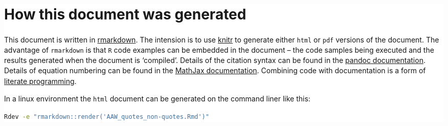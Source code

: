 How this document was generated
===============================

This document is written in
[rmarkdown](https://cran.r-project.org/package=rmarkdown). The intension
is to use [knitr](https://cran.r-project.org/package=knitr) to generate
either `html` or `pdf` versions of the document. The advantage of
`rmarkdown` is that `R` code examples can be embedded in the document –
the code samples being executed and the results generated when the
document is ‘compiled’. Details of the citation syntax can be found in
the [pandoc documentation](http://pandoc.org/MANUAL.html#citations).
Details of equation numbering can be found in the [MathJax
documentation](http://mathjax.readthedocs.io/en/latest/tex.html#automatic-equation-numbering).
Combining code with documentation is a form of [literate
programming](https://www-cs-faculty.stanford.edu/~knuth/lp.html).

In a linux environment the `html` document can be generated on the
command liner like this:

``` bash
Rdev -e "rmarkdown::render('AAW_quotes_non-quotes.Rmd')"
```
